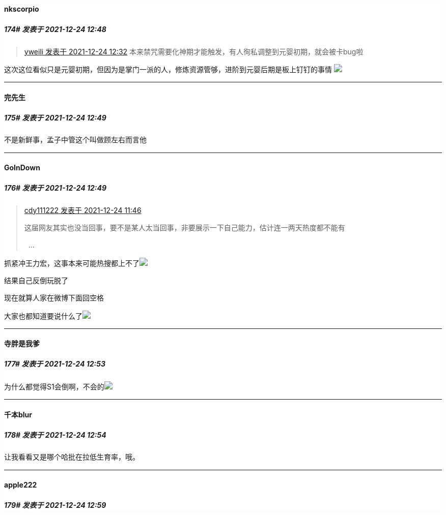 ####  nkscorpio  
##### 174#       发表于 2021-12-24 12:48

<blockquote><a href="httphttps://bbs.saraba1st.com/2b/forum.php?mod=redirect&amp;goto=findpost&amp;pid=54026551&amp;ptid=2043687" target="_blank">yweili 发表于 2021-12-24 12:32</a>
本来禁咒需要化神期才能触发，有人徇私调整到元婴初期，就会被卡bug啦</blockquote>
这次这位看似只是元婴初期，但因为是掌门一派的人，修炼资源管够，进阶到元婴后期是板上钉钉的事情 <img src="https://static.saraba1st.com/image/smiley/face2017/049.png" referrerpolicy="no-referrer">

*****

####  完先生  
##### 175#       发表于 2021-12-24 12:49

不是新鲜事，孟子中管这个叫做顾左右而言他

*****

####  GoInDown  
##### 176#       发表于 2021-12-24 12:49

<blockquote><a href="httphttps://bbs.saraba1st.com/2b/forum.php?mod=redirect&amp;goto=findpost&amp;pid=54025688&amp;ptid=2043687" target="_blank">cdy111222 发表于 2021-12-24 11:46</a>

这届网友其实也没当回事，要不是某人太当回事，非要展示一下自己能力，估计连一两天热度都不能有

  ...</blockquote>
抓紧冲王力宏，这事本来可能热搜都上不了<img src="https://static.saraba1st.com/image/smiley/face2017/049.png" referrerpolicy="no-referrer">

结果自己反倒玩脱了

现在就算人家在微博下面回空格

大家也都知道要说什么了<img src="https://static.saraba1st.com/image/smiley/face2017/049.png" referrerpolicy="no-referrer">

*****

####  寺胖是我爹  
##### 177#       发表于 2021-12-24 12:53

为什么都觉得S1会倒啊，不会的<img src="https://static.saraba1st.com/image/smiley/face2017/001.png" referrerpolicy="no-referrer">

*****

####  千本blur  
##### 178#       发表于 2021-12-24 12:54

让我看看又是哪个哈批在拉低生育率，哦。

*****

####  apple222  
##### 179#       发表于 2021-12-24 12:59
